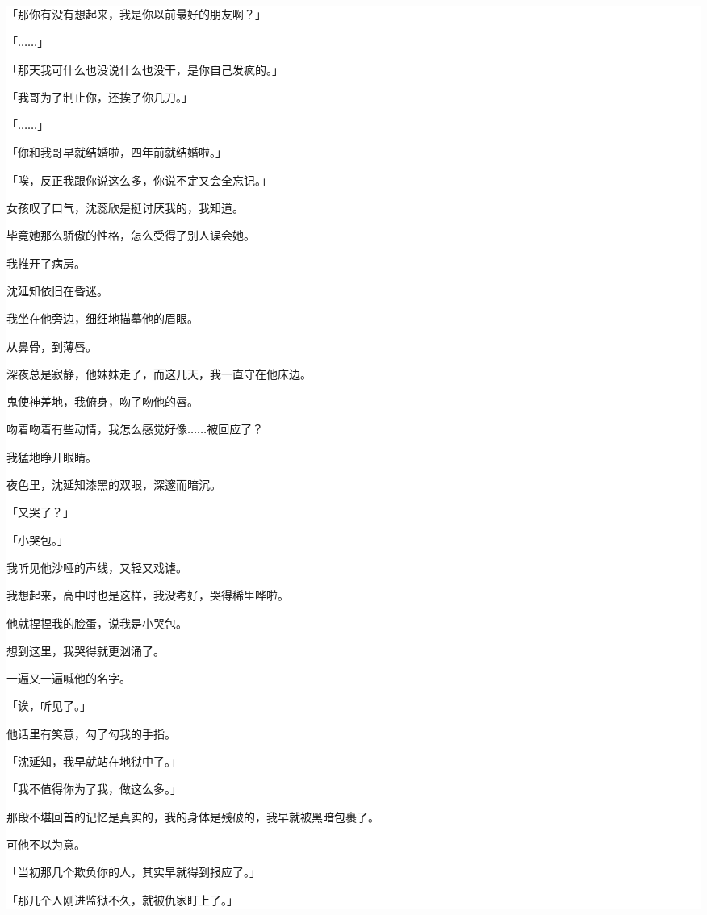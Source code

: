 「那你有没有想起来，我是你以前最好的朋友啊？」

「……」

「那天我可什么也没说什么也没干，是你自己发疯的。」

「我哥为了制止你，还挨了你几刀。」

「……」

「你和我哥早就结婚啦，四年前就结婚啦。」

「唉，反正我跟你说这么多，你说不定又会全忘记。」

女孩叹了口气，沈蕊欣是挺讨厌我的，我知道。

毕竟她那么骄傲的性格，怎么受得了别人误会她。

我推开了病房。

沈延知依旧在昏迷。

我坐在他旁边，细细地描摹他的眉眼。

从鼻骨，到薄唇。

深夜总是寂静，他妹妹走了，而这几天，我一直守在他床边。

鬼使神差地，我俯身，吻了吻他的唇。

吻着吻着有些动情，我怎么感觉好像……被回应了？

我猛地睁开眼睛。

夜色里，沈延知漆黑的双眼，深邃而暗沉。

「又哭了？」

「小哭包。」

我听见他沙哑的声线，又轻又戏谑。

我想起来，高中时也是这样，我没考好，哭得稀里哗啦。

他就捏捏我的脸蛋，说我是小哭包。

想到这里，我哭得就更汹涌了。

一遍又一遍喊他的名字。

「诶，听见了。」

他话里有笑意，勾了勾我的手指。

「沈延知，我早就站在地狱中了。」

「我不值得你为了我，做这么多。」

那段不堪回首的记忆是真实的，我的身体是残破的，我早就被黑暗包裹了。

可他不以为意。

「当初那几个欺负你的人，其实早就得到报应了。」

「那几个人刚进监狱不久，就被仇家盯上了。」
